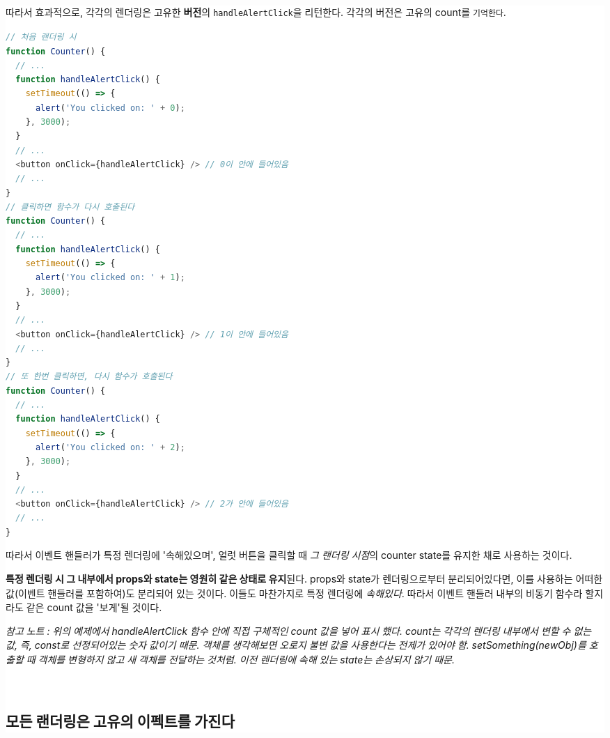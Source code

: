 
따라서 효과적으로, 각각의 렌더링은 고유한 **버전**의 `handleAlertClick`을 리턴한다. 각각의 버전은 고유의 count를 `기억한다`.

```js
// 처음 랜더링 시
function Counter() {
  // ...
  function handleAlertClick() {
    setTimeout(() => {
      alert('You clicked on: ' + 0);
    }, 3000);
  }
  // ...
  <button onClick={handleAlertClick} /> // 0이 안에 들어있음
  // ...
}
// 클릭하면 함수가 다시 호출된다
function Counter() {
  // ...
  function handleAlertClick() {
    setTimeout(() => {
      alert('You clicked on: ' + 1);
    }, 3000);
  }
  // ...
  <button onClick={handleAlertClick} /> // 1이 안에 들어있음
  // ...
}
// 또 한번 클릭하면, 다시 함수가 호출된다
function Counter() {
  // ...
  function handleAlertClick() {
    setTimeout(() => {
      alert('You clicked on: ' + 2);
    }, 3000);
  }
  // ...
  <button onClick={handleAlertClick} /> // 2가 안에 들어있음
  // ...
}
```

따라서 이벤트 핸들러가 특정 렌더링에 '속해있으며', 얼럿 버튼을 클릭할 때 *그 랜더링 시점*의 counter state를 유지한 채로 사용하는 것이다.

**특정 렌더링 시 그 내부에서 props와 state는 영원히 같은 상태로 유지**된다. props와 state가 렌더링으로부터 분리되어있다면, 이를 사용하는 어떠한 값(이벤트 핸들러를 포함하여)도 분리되어 있는 것이다. 이들도 마찬가지로 특정 렌더링에 *속해있다*. 따라서 이벤트 핸들러 내부의 비동기 함수라 할지라도 같은 count 값을 '보게'될 것이다.

*참고 노트 : 위의 예제에서 handleAlertClick 함수 안에 직접 구체적인 count 값을 넣어 표시 했다. count는 각각의 렌더링 내부에서 변할 수 없는 값, 즉, const로 선정되어있는 숫자 값이기 때문. 객체를 생각해보면 오로지 불변 값을 사용한다는 전제가 있어야 함. setSomething(newObj)를 호출할 때 객체를 변형하지 않고 새 객체를 전달하는 것처럼. 이전 렌더링에 속해 있는 state는 손상되지 않기 때문.*

<br/>

## 모든 랜더링은 고유의 이펙트를 가진다
